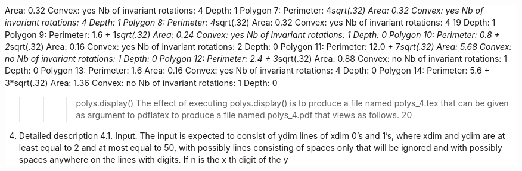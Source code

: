 Area: 0.32
Convex: yes
Nb of invariant rotations: 4
Depth: 1
Polygon 7:
Perimeter: 4*sqrt(.32)
Area: 0.32
Convex: yes
Nb of invariant rotations: 4
Depth: 1
Polygon 8:
Perimeter: 4*sqrt(.32)
Area: 0.32
Convex: yes
Nb of invariant rotations: 4
19
Depth: 1
Polygon 9:
Perimeter: 1.6 + 1*sqrt(.32)
Area: 0.24
Convex: yes
Nb of invariant rotations: 1
Depth: 0
Polygon 10:
Perimeter: 0.8 + 2*sqrt(.32)
Area: 0.16
Convex: yes
Nb of invariant rotations: 2
Depth: 0
Polygon 11:
Perimeter: 12.0 + 7*sqrt(.32)
Area: 5.68
Convex: no
Nb of invariant rotations: 1
Depth: 0
Polygon 12:
Perimeter: 2.4 + 3*sqrt(.32)
Area: 0.88
Convex: no
Nb of invariant rotations: 1
Depth: 0
Polygon 13:
Perimeter: 1.6
Area: 0.16
Convex: yes
Nb of invariant rotations: 4
Depth: 0
Polygon 14:
Perimeter: 5.6 + 3*sqrt(.32)
Area: 1.36
Convex: no
Nb of invariant rotations: 1
Depth: 0
>>> polys.display()
The effect of executing polys.display() is to produce a file named polys_4.tex that can be given as
argument to pdflatex to produce a file named polys_4.pdf that views as follows.
20
4. Detailed description
4.1. Input. The input is expected to consist of ydim lines of xdim 0’s and 1’s, where xdim and ydim are at
least equal to 2 and at most equal to 50, with possibly lines consisting of spaces only that will be ignored and
with possibly spaces anywhere on the lines with digits. If n is the x
th digit of the y